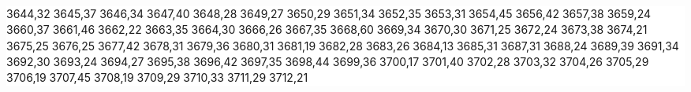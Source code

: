 3644,32
3645,37
3646,34
3647,40
3648,28
3649,27
3650,29
3651,34
3652,35
3653,31
3654,45
3656,42
3657,38
3659,24
3660,37
3661,46
3662,22
3663,35
3664,30
3666,26
3667,35
3668,60
3669,34
3670,30
3671,25
3672,24
3673,38
3674,21
3675,25
3676,25
3677,42
3678,31
3679,36
3680,31
3681,19
3682,28
3683,26
3684,13
3685,31
3687,31
3688,24
3689,39
3691,34
3692,30
3693,24
3694,27
3695,38
3696,42
3697,35
3698,44
3699,36
3700,17
3701,40
3702,28
3703,32
3704,26
3705,29
3706,19
3707,45
3708,19
3709,29
3710,33
3711,29
3712,21